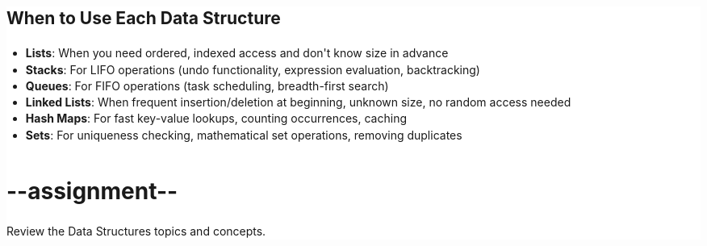 ## When to Use Each Data Structure

- **Lists**: When you need ordered, indexed access and don't know size in advance
- **Stacks**: For LIFO operations (undo functionality, expression evaluation, backtracking)
- **Queues**: For FIFO operations (task scheduling, breadth-first search)
- **Linked Lists**: When frequent insertion/deletion at beginning, unknown size, no random access needed
- **Hash Maps**: For fast key-value lookups, counting occurrences, caching
- **Sets**: For uniqueness checking, mathematical set operations, removing duplicates

# --assignment--

Review the Data Structures topics and concepts.
